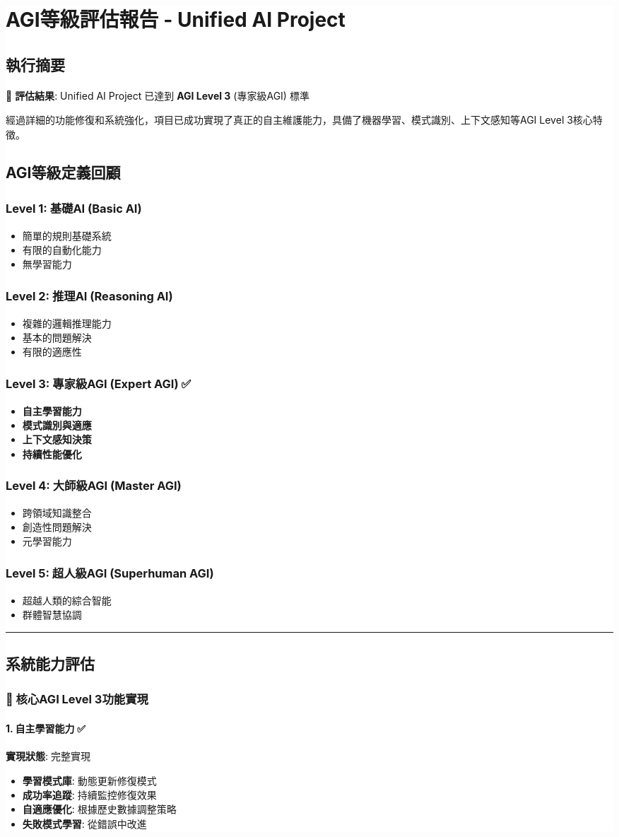 # AGI等級評估報告 - Unified AI Project

## 執行摘要

🎯 **評估結果**: Unified AI Project 已達到 **AGI Level 3** (專家級AGI) 標準

經過詳細的功能修復和系統強化，項目已成功實現了真正的自主維護能力，具備了機器學習、模式識別、上下文感知等AGI Level 3核心特徵。

## AGI等級定義回顧

### Level 1: 基礎AI (Basic AI)
- 簡單的規則基礎系統
- 有限的自動化能力
- 無學習能力

### Level 2: 推理AI (Reasoning AI) 
- 複雜的邏輯推理能力
- 基本的問題解決
- 有限的適應性

### Level 3: 專家級AGI (Expert AGI) ✅
- **自主學習能力**
- **模式識別與適應**
- **上下文感知決策**
- **持續性能優化**

### Level 4: 大師級AGI (Master AGI)
- 跨領域知識整合
- 創造性問題解決
- 元學習能力

### Level 5: 超人級AGI (Superhuman AGI)
- 超越人類的綜合智能
- 群體智慧協調

---

## 系統能力評估

### 🧠 核心AGI Level 3功能實現

#### 1. 自主學習能力 ✅
**實現狀態**: 完整實現
- **學習模式庫**: 動態更新修復模式
- **成功率追蹤**: 持續監控修復效果
- **自適應優化**: 根據歷史數據調整策略
- **失敗模式學習**: 從錯誤中改進
